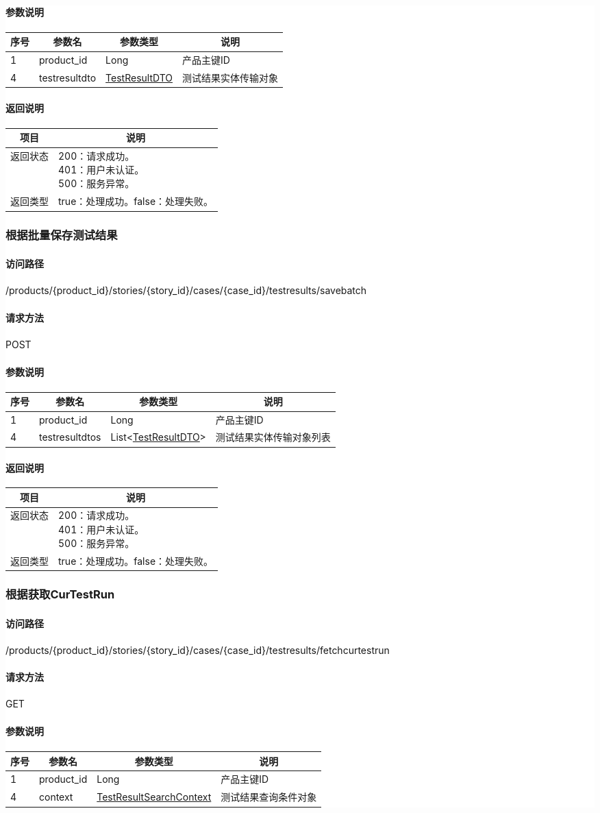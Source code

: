 #### 参数说明
| 序号 | 参数名 | 参数类型 | 说明 |
| ---- | ---- | ---- | ---- |
| 1 | product_id | Long | 产品主键ID |/r/n| 2 | story_id | Long | 需求主键ID |/r/n| 3 | case_id | Long | 测试用例主键ID |
| 4 | testresultdto | [TestResultDTO](#TestResultDTO) | 测试结果实体传输对象 |

#### 返回说明
| 项目 | 说明 |
| ---- | ---- |
| 返回状态 | 200：请求成功。<br>401：用户未认证。<br>500：服务异常。 |
| 返回类型 | true：处理成功。false：处理失败。 |

### 根据批量保存测试结果
#### 访问路径
/products/{product_id}/stories/{story_id}/cases/{case_id}/testresults/savebatch

#### 请求方法
POST

#### 参数说明
| 序号 | 参数名 | 参数类型 | 说明 |
| ---- | ---- | ---- | ---- |
| 1 | product_id | Long | 产品主键ID |/r/n| 2 | story_id | Long | 需求主键ID |/r/n| 3 | case_id | Long | 测试用例主键ID |
| 4 | testresultdtos | List<[TestResultDTO](#TestResultDTO)> | 测试结果实体传输对象列表 |

#### 返回说明
| 项目 | 说明 |
| ---- | ---- |
| 返回状态 | 200：请求成功。<br>401：用户未认证。<br>500：服务异常。 |
| 返回类型 | true：处理成功。false：处理失败。 |

### 根据获取CurTestRun
#### 访问路径
/products/{product_id}/stories/{story_id}/cases/{case_id}/testresults/fetchcurtestrun

#### 请求方法
GET

#### 参数说明
| 序号 | 参数名 | 参数类型 | 说明 |
| ---- | ---- | ---- | ---- |
| 1 | product_id | Long | 产品主键ID |/r/n| 2 | story_id | Long | 需求主键ID |/r/n| 3 | case_id | Long | 测试用例主键ID |
| 4 | context | [TestResultSearchContext](#TestResultSearchContext) | 测试结果查询条件对象 |
